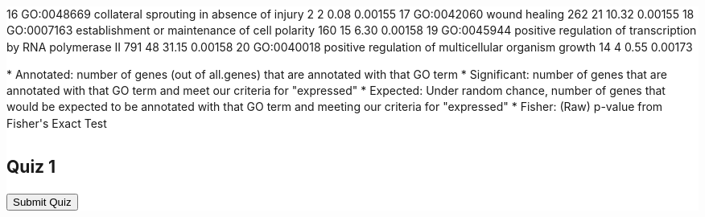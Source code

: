  16 GO:0048669                       collateral sprouting in absence of injury         2           2     0.08 0.00155
 17 GO:0042060                                                   wound healing       262          21    10.32 0.00155
 18 GO:0007163                   establishment or maintenance of cell polarity       160          15     6.30 0.00158
 19 GO:0045944       positive regulation of transcription by RNA polymerase II       791          48    31.15 0.00158
 20 GO:0040018            positive regulation of multicellular organism growth        14           4     0.55 0.00173
</div>* Annotated: number of genes (out of all.genes) that are annotated with that GO term
* Significant: number of genes that are annotated with that GO term and meet our criteria for "expressed"
* Expected: Under random chance, number of genes that would be expected to be annotated with that GO term and meeting our criteria for "expressed"
* Fisher: (Raw) p-value from Fisher's Exact Test

## Quiz 1

<div id="quiz1" class="quiz"></div>
<button id="submit1">Submit Quiz</button>
<div id="results1" class="output"></div>
<script>
quizContainer1 = document.getElementById('quiz1');
resultsContainer1 = document.getElementById('results1');
submitButton1 = document.getElementById('submit1');

myQuestions1 = [
  {
    question: "What GO term is most significantly enriched for genes expressed in cluster 10?",
    answers: {
      a: "intracellular chloride ion homeostasis",
      b: "cytoplasmic translation",
      c: "protein folding",
      d: "ribosomal large subunit biogenesis"
    },
    correctAnswer: "a"
  },
  {
    question: "How many genes annotated with the top GO term are expressed in cluster 10?",
    answers: {
      a: "8",
      b: "0.32",
      c: "0",
      d: "4"
    },
    correctAnswer: "d"
  },
  {
    question: "How many expressed genes would be expected to be annotated with the top GO term under random chance?",
    answers: {
      a: "8",
      b: "0.32",
      c: "0",
      d: "4"
    },
    correctAnswer: "b"
  }
];
